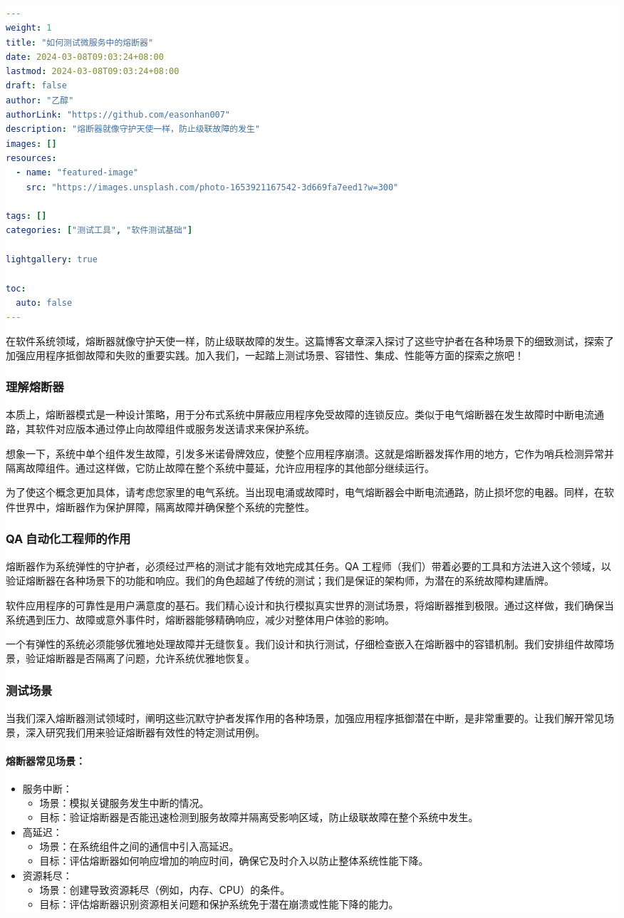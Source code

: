 ```yaml
---
weight: 1
title: "如何测试微服务中的熔断器"
date: 2024-03-08T09:03:24+08:00
lastmod: 2024-03-08T09:03:24+08:00
draft: false
author: "乙醇"
authorLink: "https://github.com/easonhan007"
description: "熔断器就像守护天使一样，防止级联故障的发生"
images: []
resources:
  - name: "featured-image"
    src: "https://images.unsplash.com/photo-1653921167542-3d669fa7eed1?w=300"

tags: []
categories: ["测试工具", "软件测试基础"]

lightgallery: true

toc:
  auto: false
---
```


在软件系统领域，熔断器就像守护天使一样，防止级联故障的发生。这篇博客文章深入探讨了这些守护者在各种场景下的细致测试，探索了加强应用程序抵御故障和失败的重要实践。加入我们，一起踏上测试场景、容错性、集成、性能等方面的探索之旅吧！

### 理解熔断器

本质上，熔断器模式是一种设计策略，用于分布式系统中屏蔽应用程序免受故障的连锁反应。类似于电气熔断器在发生故障时中断电流通路，其软件对应版本通过停止向故障组件或服务发送请求来保护系统。

想象一下，系统中单个组件发生故障，引发多米诺骨牌效应，使整个应用程序崩溃。这就是熔断器发挥作用的地方，它作为哨兵检测异常并隔离故障组件。通过这样做，它防止故障在整个系统中蔓延，允许应用程序的其他部分继续运行。

为了使这个概念更加具体，请考虑您家里的电气系统。当出现电涌或故障时，电气熔断器会中断电流通路，防止损坏您的电器。同样，在软件世界中，熔断器作为保护屏障，隔离故障并确保整个系统的完整性。

### QA 自动化工程师的作用

熔断器作为系统弹性的守护者，必须经过严格的测试才能有效地完成其任务。QA 工程师（我们）带着必要的工具和方法进入这个领域，以验证熔断器在各种场景下的功能和响应。我们的角色超越了传统的测试；我们是保证的架构师，为潜在的系统故障构建盾牌。

软件应用程序的可靠性是用户满意度的基石。我们精心设计和执行模拟真实世界的测试场景，将熔断器推到极限。通过这样做，我们确保当系统遇到压力、故障或意外事件时，熔断器能够精确响应，减少对整体用户体验的影响。

一个有弹性的系统必须能够优雅地处理故障并无缝恢复。我们设计和执行测试，仔细检查嵌入在熔断器中的容错机制。我们安排组件故障场景，验证熔断器是否隔离了问题，允许系统优雅地恢复。

### 测试场景

当我们深入熔断器测试领域时，阐明这些沉默守护者发挥作用的各种场景，加强应用程序抵御潜在中断，是非常重要的。让我们解开常见场景，深入研究我们用来验证熔断器有效性的特定测试用例。

#### 熔断器常见场景：

- 服务中断：
  - 场景：模拟关键服务发生中断的情况。
  - 目标：验证熔断器是否能迅速检测到服务故障并隔离受影响区域，防止级联故障在整个系统中发生。
- 高延迟：
  - 场景：在系统组件之间的通信中引入高延迟。
  - 目标：评估熔断器如何响应增加的响应时间，确保它及时介入以防止整体系统性能下降。
- 资源耗尽：
  - 场景：创建导致资源耗尽（例如，内存、CPU）的条件。
  - 目标：评估熔断器识别资源相关问题和保护系统免于潜在崩溃或性能下降的能力。
